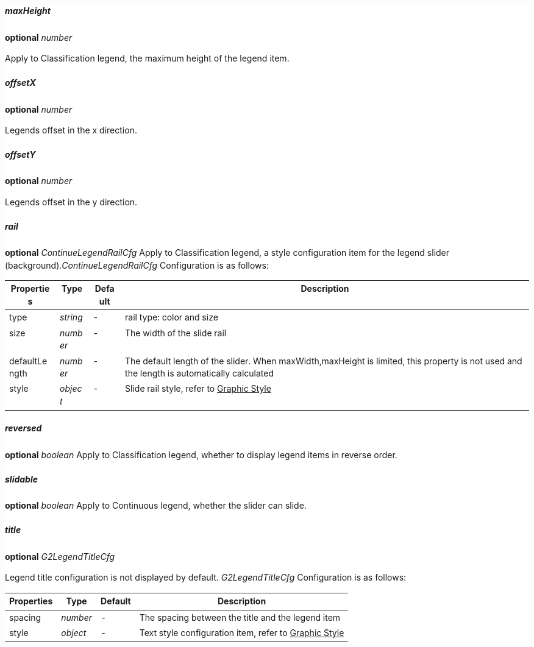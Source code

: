 ##### maxHeight

<description>**optional** *number* </description>

Apply to <tag color="green" text="Classification legend">Classification legend</tag>, the maximum height of the legend item.

##### offsetX

<description>**optional** *number* </description>

Legends offset in the x direction.

##### offsetY

<description>**optional** *number* </description>

Legends offset in the y direction.

##### rail

<description>**optional** *ContinueLegendRailCfg* </description>
Apply to <tag color="green" text="Classification legend">Classification legend</tag>, a style configuration item for the legend slider (background).*ContinueLegendRailCfg* Configuration is as follows:

| Properties    | Type     | Default | Description                                                                                                                                |
| ------------- | -------- | ------- | ------------------------------------------------------------------------------------------------------------------------------------------ |
| type          | *string* | -       | rail type: color and size                                                                                                                  |
| size          | *number* | -       | The width of the slide rail                                                                                                                |
| defaultLength | *number* | -       | The default length of the slider. When maxWidth,maxHeight is limited, this property is not used and the length is automatically calculated |
| style         | *object* | -       | Slide rail style, refer to [Graphic Style](/zh-CN/guide/graphic-style)                                                                     |

##### reversed

<description>**optional** *boolean* </description>
Apply to <tag color="green" text="Classification legend">Classification legend</tag>, whether to display legend items in reverse order.

##### slidable

<description>**optional** *boolean* </description>
Apply to <tag color="cyan" text="Continuous legend">Continuous legend</tag>, whether the slider can slide.

##### title

<description>**optional** *G2LegendTitleCfg* </description>

Legend title configuration is not displayed by default. *G2LegendTitleCfg* Configuration is as follows:

| Properties | Type     | Default | Description                                                                         |
| ---------- | -------- | ------- | ----------------------------------------------------------------------------------- |
| spacing    | *number* | -       | The spacing between the title and the legend item                                   |
| style      | *object* | -       | Text style configuration item, refer to [Graphic Style](/zh-CN/guide/graphic-style) |
